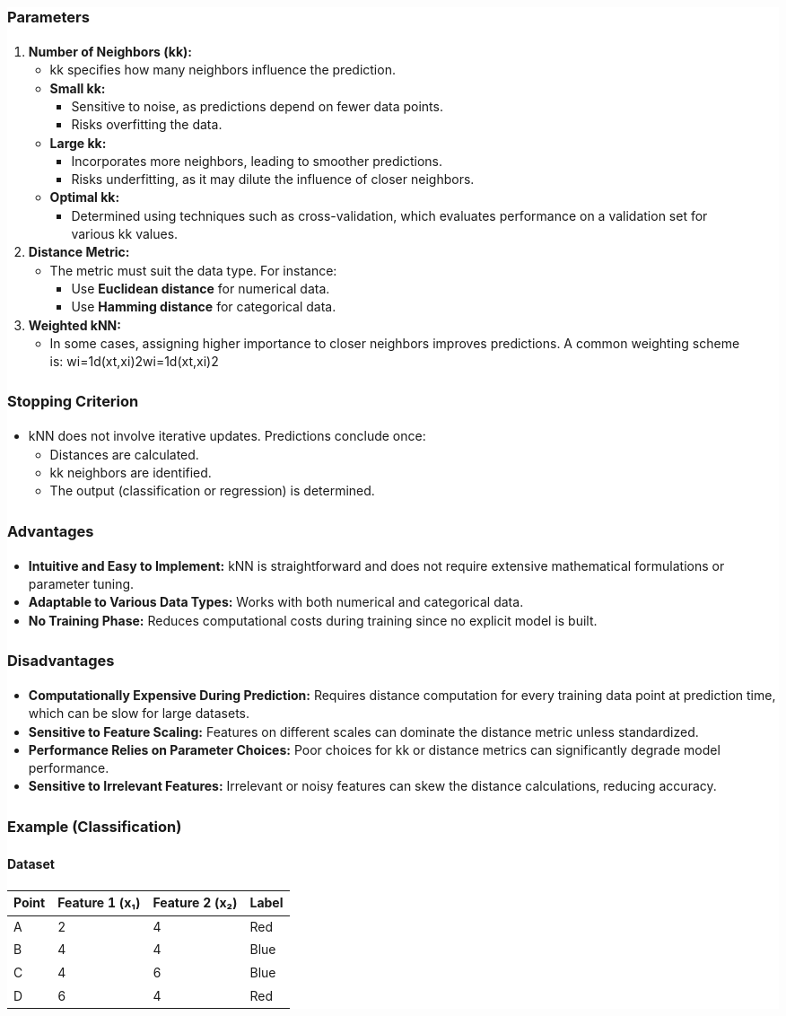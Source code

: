 ### Parameters

1. **Number of Neighbors (kk):**
    - kk specifies how many neighbors influence the prediction.
    - **Small kk:**
        - Sensitive to noise, as predictions depend on fewer data points.
        - Risks overfitting the data.
    - **Large kk:**
        - Incorporates more neighbors, leading to smoother predictions.
        - Risks underfitting, as it may dilute the influence of closer neighbors.
    - **Optimal kk:**
        - Determined using techniques such as cross-validation, which evaluates performance on a validation set for various kk values.
2. **Distance Metric:**
    - The metric must suit the data type. For instance:
        - Use **Euclidean distance** for numerical data.
        - Use **Hamming distance** for categorical data.
3. **Weighted kNN:**
    - In some cases, assigning higher importance to closer neighbors improves predictions. A common weighting scheme is: wi=1d(xt,xi)2wi=1d(xt,xi)2

### Stopping Criterion

- kNN does not involve iterative updates. Predictions conclude once:
    - Distances are calculated.
    - kk neighbors are identified.
    - The output (classification or regression) is determined.

### Advantages

- **Intuitive and Easy to Implement:** kNN is straightforward and does not require extensive mathematical formulations or parameter tuning.
- **Adaptable to Various Data Types:** Works with both numerical and categorical data.
- **No Training Phase:** Reduces computational costs during training since no explicit model is built.

### Disadvantages

- **Computationally Expensive During Prediction:** Requires distance computation for every training data point at prediction time, which can be slow for large datasets.
- **Sensitive to Feature Scaling:** Features on different scales can dominate the distance metric unless standardized.
- **Performance Relies on Parameter Choices:** Poor choices for kk or distance metrics can significantly degrade model performance.
- **Sensitive to Irrelevant Features:** Irrelevant or noisy features can skew the distance calculations, reducing accuracy.

### Example (Classification)

#### Dataset

|**Point**|**Feature 1 (x₁)**|**Feature 2 (x₂)**|**Label**|
|---|---|---|---|
|A|2|4|Red|
|B|4|4|Blue|
|C|4|6|Blue|
|D|6|4|Red|
